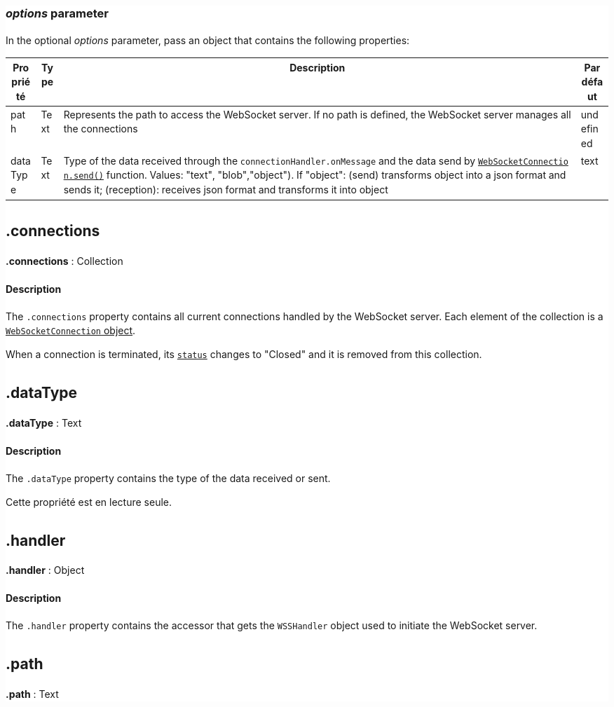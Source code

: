 ### _options_ parameter

In the optional _options_ parameter, pass an object that contains the following properties:

| Propriété | Type | Description                                                                                                                                                                                                                                                                                                                                  | Par défaut |
| --------- | ---- | -------------------------------------------------------------------------------------------------------------------------------------------------------------------------------------------------------------------------------------------------------------------------------------------------------------------------------------------- | ---------- |
| path      | Text | Represents the path to access the WebSocket server. If no path is defined, the WebSocket server manages all the connections                                                                                                                                                                                                                  | undefined  |
| dataType  | Text | Type of the data received through the `connectionHandler.onMessage` and the data send by [`WebSocketConnection.send()`](WebSocketConnectionClass.md#send) function. Values: "text", "blob","object"). If "object": (send) transforms object into a json format and sends it; (reception): receives json format and transforms it into object | text       |



## .connections

**.connections** : Collection

#### Description

The `.connections` property contains all current connections handled by the WebSocket server. Each element of the collection is a [`WebSocketConnection` object](WebSocketConnectionClass.md).

When a connection is terminated, its [`status`](WebSocketConnectionClass.md#status) changes to "Closed" and it is removed from this collection.





## .dataType

**.dataType** : Text

#### Description

The `.dataType` property contains the type of the data received or sent.

Cette propriété est en lecture seule.





## .handler

**.handler** : Object

#### Description

The `.handler` property contains the accessor that gets the `WSSHandler` object used to initiate the WebSocket server.





## .path

**.path** : Text
